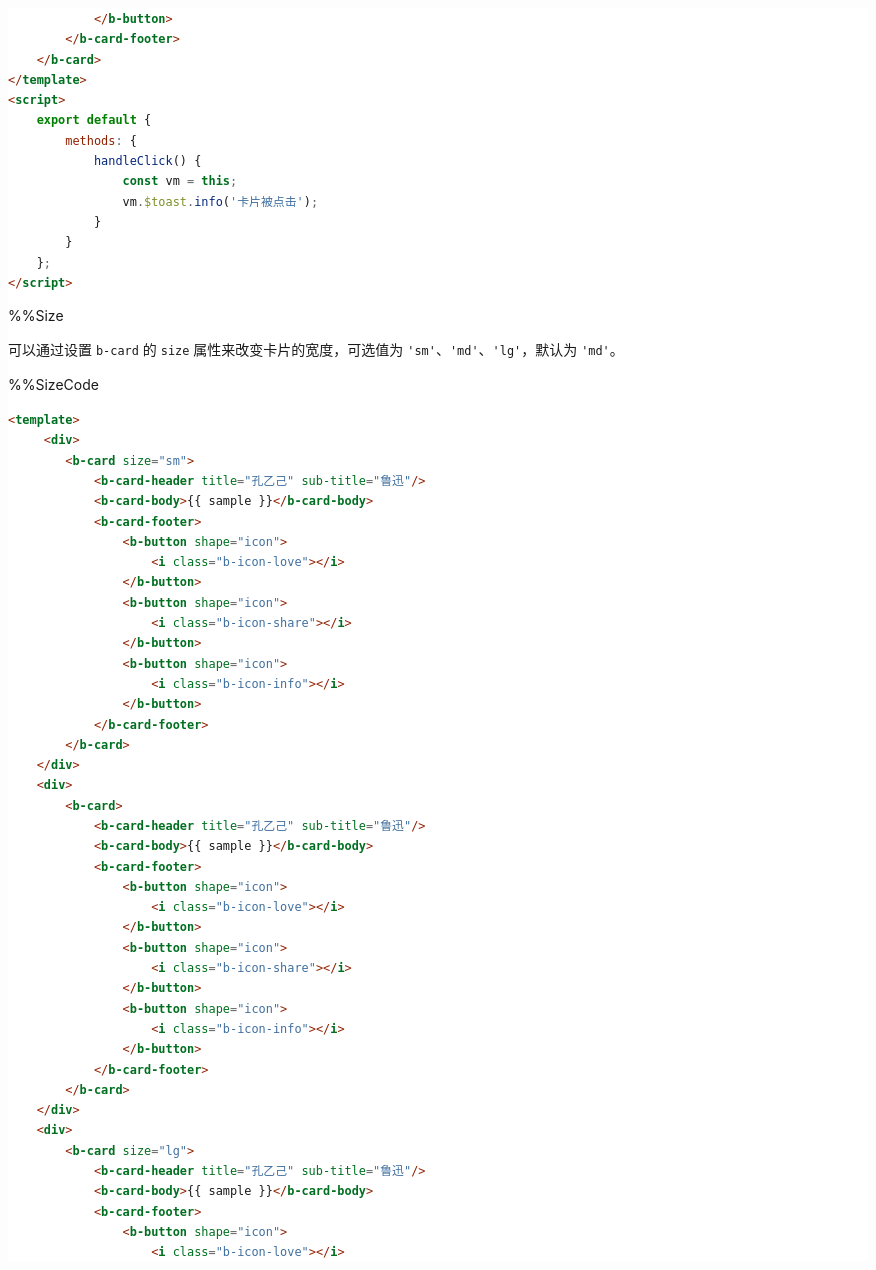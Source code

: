 ```html
            </b-button>
        </b-card-footer>
    </b-card>
</template>
<script>
    export default {
        methods: {
            handleClick() {
                const vm = this;
                vm.$toast.info('卡片被点击');
            }
        }
    };
</script>
```

%%Size

可以通过设置 `b-card` 的 `size` 属性来改变卡片的宽度，可选值为 `'sm'`、`'md'`、`'lg'`，默认为 `'md'`。

%%SizeCode

```html
<template>
     <div>
        <b-card size="sm">
            <b-card-header title="孔乙己" sub-title="鲁迅"/>
            <b-card-body>{{ sample }}</b-card-body>
            <b-card-footer>
                <b-button shape="icon">
                    <i class="b-icon-love"></i>
                </b-button>
                <b-button shape="icon">
                    <i class="b-icon-share"></i>
                </b-button>
                <b-button shape="icon">
                    <i class="b-icon-info"></i>
                </b-button>
            </b-card-footer>
        </b-card>
    </div>
    <div>
        <b-card>
            <b-card-header title="孔乙己" sub-title="鲁迅"/>
            <b-card-body>{{ sample }}</b-card-body>
            <b-card-footer>
                <b-button shape="icon">
                    <i class="b-icon-love"></i>
                </b-button>
                <b-button shape="icon">
                    <i class="b-icon-share"></i>
                </b-button>
                <b-button shape="icon">
                    <i class="b-icon-info"></i>
                </b-button>
            </b-card-footer>
        </b-card>
    </div>
    <div>
        <b-card size="lg">
            <b-card-header title="孔乙己" sub-title="鲁迅"/>
            <b-card-body>{{ sample }}</b-card-body>
            <b-card-footer>
                <b-button shape="icon">
                    <i class="b-icon-love"></i>
```